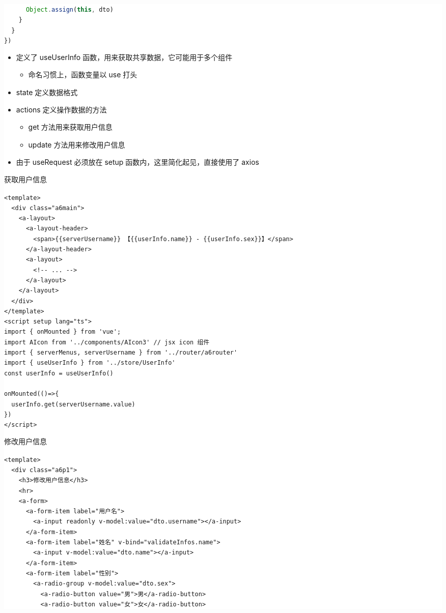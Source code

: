 ```typescript
      Object.assign(this, dto)
    }
  }
})
```

* 定义了 useUserInfo 函数，用来获取共享数据，它可能用于多个组件

  * 命名习惯上，函数变量以 use 打头

* state 定义数据格式

* actions 定义操作数据的方法

  * get 方法用来获取用户信息

  * update 方法用来修改用户信息


* 由于 useRequest 必须放在 setup 函数内，这里简化起见，直接使用了 axios



获取用户信息

```vue
<template>
  <div class="a6main">
    <a-layout>
      <a-layout-header>
        <span>{{serverUsername}} 【{{userInfo.name}} - {{userInfo.sex}}】</span>
      </a-layout-header>
      <a-layout>
        <!-- ... -->
      </a-layout>
    </a-layout>
  </div>
</template>
<script setup lang="ts">
import { onMounted } from 'vue';
import AIcon from '../components/AIcon3' // jsx icon 组件
import { serverMenus, serverUsername } from '../router/a6router'
import { useUserInfo } from '../store/UserInfo'
const userInfo = useUserInfo()

onMounted(()=>{
  userInfo.get(serverUsername.value)
})
</script>
```



修改用户信息

```vue
<template>
  <div class="a6p1">
    <h3>修改用户信息</h3>
    <hr>
    <a-form>
      <a-form-item label="用户名">
        <a-input readonly v-model:value="dto.username"></a-input>
      </a-form-item>
      <a-form-item label="姓名" v-bind="validateInfos.name">
        <a-input v-model:value="dto.name"></a-input>
      </a-form-item>
      <a-form-item label="性别">
        <a-radio-group v-model:value="dto.sex">
          <a-radio-button value="男">男</a-radio-button>
          <a-radio-button value="女">女</a-radio-button>
```